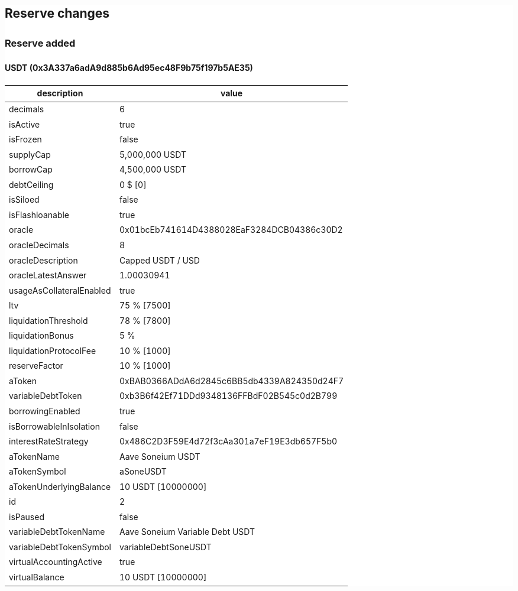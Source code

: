 ## Reserve changes

### Reserve added

#### USDT (0x3A337a6adA9d885b6Ad95ec48F9b75f197b5AE35)

| description | value |
| --- | --- |
| decimals | 6 |
| isActive | true |
| isFrozen | false |
| supplyCap | 5,000,000 USDT |
| borrowCap | 4,500,000 USDT |
| debtCeiling | 0 $ [0] |
| isSiloed | false |
| isFlashloanable | true |
| oracle | 0x01bcEb741614D4388028EaF3284DCB04386c30D2 |
| oracleDecimals | 8 |
| oracleDescription | Capped USDT / USD |
| oracleLatestAnswer | 1.00030941 |
| usageAsCollateralEnabled | true |
| ltv | 75 % [7500] |
| liquidationThreshold | 78 % [7800] |
| liquidationBonus | 5 % |
| liquidationProtocolFee | 10 % [1000] |
| reserveFactor | 10 % [1000] |
| aToken | 0xBAB0366ADdA6d2845c6BB5db4339A824350d24F7 |
| variableDebtToken | 0xb3B6f42Ef71DDd9348136FFBdF02B545c0d2B799 |
| borrowingEnabled | true |
| isBorrowableInIsolation | false |
| interestRateStrategy | 0x486C2D3F59E4d72f3cAa301a7eF19E3db657F5b0 |
| aTokenName | Aave Soneium USDT |
| aTokenSymbol | aSoneUSDT |
| aTokenUnderlyingBalance | 10 USDT [10000000] |
| id | 2 |
| isPaused | false |
| variableDebtTokenName | Aave Soneium Variable Debt USDT |
| variableDebtTokenSymbol | variableDebtSoneUSDT |
| virtualAccountingActive | true |
| virtualBalance | 10 USDT [10000000] |